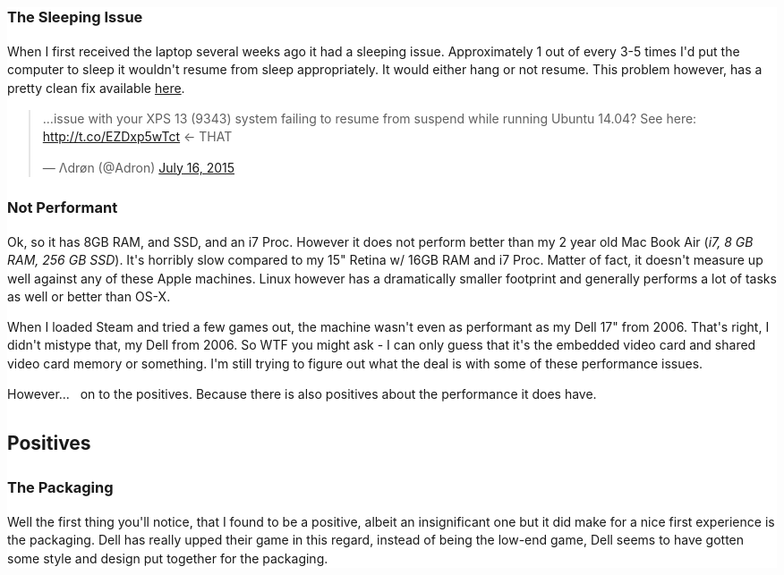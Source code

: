 ### The Sleeping Issue

When I first received the laptop several weeks ago it had a sleeping issue. Approximately 1 out of every 3-5 times I'd put the computer to sleep it wouldn't resume from sleep appropriately. It would either hang or not resume. This problem however, has a pretty clean fix available <a href="http://www.dell.com/support/article/uk/en/ukdhs1/SLN297551/en" target="_blank">here</a>.

<blockquote class="twitter-tweet" data-lang="en"><p lang="en" dir="ltr">...issue with your XPS 13 (9343) system failing to  resume from suspend while running Ubuntu 14.04? See here: <a href="http://t.co/EZDxp5wTct">http://t.co/EZDxp5wTct</a> &lt;- THAT</p>&mdash; Λdrøn (@Adron) <a href="https://twitter.com/Adron/status/621744827617669120">July 16, 2015</a></blockquote>
<script async src="//platform.twitter.com/widgets.js" charset="utf-8"></script>

### Not Performant

Ok, so it has 8GB RAM, and SSD, and an i7 Proc. However it does not perform better than my 2 year old Mac Book Air (*i7, 8 GB RAM, 256 GB SSD*). It's horribly slow compared to my 15" Retina w/ 16GB RAM and i7 Proc. Matter of fact, it doesn't measure up well against any of these Apple machines. Linux however has a dramatically smaller footprint and generally performs a lot of tasks as well or better than OS-X.

When I loaded Steam and tried a few games out, the machine wasn't even as performant as my Dell 17" from 2006. That's right, I didn't mistype that, my Dell from 2006. So WTF you might ask - I can only guess that it's the embedded video card and shared video card memory or something. I'm still trying to figure out what the deal is with some of these performance issues.

However...   on to the positives. Because there is also positives about the performance it does have.

## Positives

### The Packaging

Well the first thing you'll notice, that I found to be a positive, albeit an insignificant one but it did make for a nice first experience is the packaging. Dell has really upped their game in this regard, instead of being the low-end game, Dell seems to have gotten some style and design put together for the packaging.

